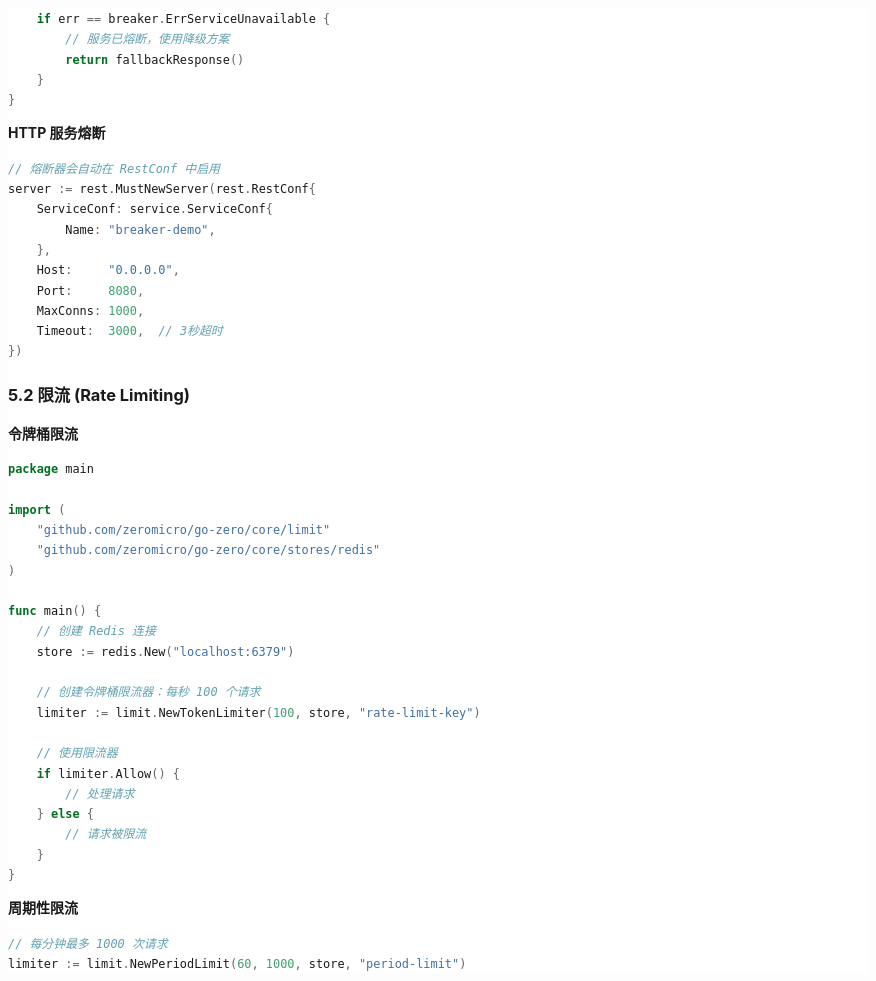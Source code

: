```go
    if err == breaker.ErrServiceUnavailable {
        // 服务已熔断，使用降级方案
        return fallbackResponse()
    }
}
```

**HTTP 服务熔断**
```go
// 熔断器会自动在 RestConf 中启用
server := rest.MustNewServer(rest.RestConf{
    ServiceConf: service.ServiceConf{
        Name: "breaker-demo",
    },
    Host:     "0.0.0.0",
    Port:     8080,
    MaxConns: 1000,
    Timeout:  3000,  // 3秒超时
})
```

### 5.2 限流 (Rate Limiting)

**令牌桶限流**
```go
package main

import (
    "github.com/zeromicro/go-zero/core/limit"
    "github.com/zeromicro/go-zero/core/stores/redis"
)

func main() {
    // 创建 Redis 连接
    store := redis.New("localhost:6379")

    // 创建令牌桶限流器：每秒 100 个请求
    limiter := limit.NewTokenLimiter(100, store, "rate-limit-key")

    // 使用限流器
    if limiter.Allow() {
        // 处理请求
    } else {
        // 请求被限流
    }
}
```

**周期性限流**
```go
// 每分钟最多 1000 次请求
limiter := limit.NewPeriodLimit(60, 1000, store, "period-limit")
```
